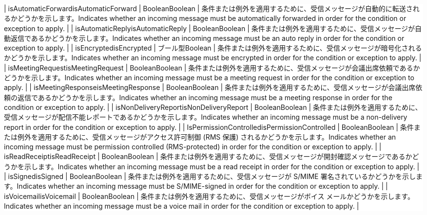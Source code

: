 | <span data-ttu-id="1c39d-133">isAutomaticForward</span><span class="sxs-lookup"><span data-stu-id="1c39d-133">isAutomaticForward</span></span> | <span data-ttu-id="1c39d-134">Boolean</span><span class="sxs-lookup"><span data-stu-id="1c39d-134">Boolean</span></span> | <span data-ttu-id="1c39d-135">条件または例外を適用するために、受信メッセージが自動的に転送されるかどうかを示します。</span><span class="sxs-lookup"><span data-stu-id="1c39d-135">Indicates whether an incoming message must be automatically forwarded in order for the condition or exception to apply.</span></span> |
| <span data-ttu-id="1c39d-136">isAutomaticReply</span><span class="sxs-lookup"><span data-stu-id="1c39d-136">isAutomaticReply</span></span> | <span data-ttu-id="1c39d-137">Boolean</span><span class="sxs-lookup"><span data-stu-id="1c39d-137">Boolean</span></span> | <span data-ttu-id="1c39d-138">条件または例外を適用するために、受信メッセージが自動返信であるかどうかを示します。</span><span class="sxs-lookup"><span data-stu-id="1c39d-138">Indicates whether an incoming message must be an auto reply in order for the condition or exception to apply.</span></span> |
| <span data-ttu-id="1c39d-139">isEncrypted</span><span class="sxs-lookup"><span data-stu-id="1c39d-139">isEncrypted</span></span> | <span data-ttu-id="1c39d-140">ブール型</span><span class="sxs-lookup"><span data-stu-id="1c39d-140">Boolean</span></span> | <span data-ttu-id="1c39d-141">条件または例外を適用するために、受信メッセージが暗号化されるかどうかを示します。</span><span class="sxs-lookup"><span data-stu-id="1c39d-141">Indicates whether an incoming message must be encrypted in order for the condition or exception to apply.</span></span> |
| <span data-ttu-id="1c39d-142">isMeetingRequest</span><span class="sxs-lookup"><span data-stu-id="1c39d-142">isMeetingRequest</span></span> | <span data-ttu-id="1c39d-143">Boolean</span><span class="sxs-lookup"><span data-stu-id="1c39d-143">Boolean</span></span> | <span data-ttu-id="1c39d-144">条件または例外を適用するために、受信メッセージが会議出席依頼であるかどうかを示します。</span><span class="sxs-lookup"><span data-stu-id="1c39d-144">Indicates whether an incoming message must be a meeting request in order for the condition or exception to apply.</span></span> |
| <span data-ttu-id="1c39d-145">isMeetingResponse</span><span class="sxs-lookup"><span data-stu-id="1c39d-145">isMeetingResponse</span></span> | <span data-ttu-id="1c39d-146">Boolean</span><span class="sxs-lookup"><span data-stu-id="1c39d-146">Boolean</span></span> | <span data-ttu-id="1c39d-147">条件または例外を適用するために、受信メッセージが会議出席依頼の返信であるかどうかを示します。</span><span class="sxs-lookup"><span data-stu-id="1c39d-147">Indicates whether an incoming message must be a meeting response in order for the condition or exception to apply.</span></span> |
| <span data-ttu-id="1c39d-148">isNonDeliveryReport</span><span class="sxs-lookup"><span data-stu-id="1c39d-148">isNonDeliveryReport</span></span> | <span data-ttu-id="1c39d-149">Boolean</span><span class="sxs-lookup"><span data-stu-id="1c39d-149">Boolean</span></span> | <span data-ttu-id="1c39d-150">条件または例外を適用するために、受信メッセージが配信不能レポートであるかどうかを示します。</span><span class="sxs-lookup"><span data-stu-id="1c39d-150">Indicates whether an incoming message must be a non-delivery report in order for the condition or exception to apply.</span></span> |
| <span data-ttu-id="1c39d-151">IsPermissionControlled</span><span class="sxs-lookup"><span data-stu-id="1c39d-151">isPermissionControlled</span></span> | <span data-ttu-id="1c39d-152">Boolean</span><span class="sxs-lookup"><span data-stu-id="1c39d-152">Boolean</span></span> | <span data-ttu-id="1c39d-153">条件または例外を適用するために、受信メッセージがアクセス許可制御 (RMS 保護) されるかどうかを示します。</span><span class="sxs-lookup"><span data-stu-id="1c39d-153">Indicates whether an incoming message must be permission controlled (RMS-protected) in order for the condition or exception to apply.</span></span> |
| <span data-ttu-id="1c39d-154">isReadReceipt</span><span class="sxs-lookup"><span data-stu-id="1c39d-154">isReadReceipt</span></span> | <span data-ttu-id="1c39d-155">Boolean</span><span class="sxs-lookup"><span data-stu-id="1c39d-155">Boolean</span></span> | <span data-ttu-id="1c39d-156">条件または例外を適用するために、受信メッセージが開封確認メッセージであるかどうかを示します。</span><span class="sxs-lookup"><span data-stu-id="1c39d-156">Indicates whether an incoming message must be a read receipt in order for the condition or exception to apply.</span></span> |
| <span data-ttu-id="1c39d-157">isSigned</span><span class="sxs-lookup"><span data-stu-id="1c39d-157">isSigned</span></span> | <span data-ttu-id="1c39d-158">Boolean</span><span class="sxs-lookup"><span data-stu-id="1c39d-158">Boolean</span></span> | <span data-ttu-id="1c39d-159">条件または例外を適用するために、受信メッセージが S/MIME 署名されているかどうかを示します。</span><span class="sxs-lookup"><span data-stu-id="1c39d-159">Indicates whether an incoming message must be S/MIME-signed in order for the condition or exception to apply.</span></span> |
| <span data-ttu-id="1c39d-160">isVoicemail</span><span class="sxs-lookup"><span data-stu-id="1c39d-160">isVoicemail</span></span> | <span data-ttu-id="1c39d-161">Boolean</span><span class="sxs-lookup"><span data-stu-id="1c39d-161">Boolean</span></span> | <span data-ttu-id="1c39d-162">条件または例外を適用するために、受信メッセージがボイス メールかどうかを示します。</span><span class="sxs-lookup"><span data-stu-id="1c39d-162">Indicates whether an incoming message must be a voice mail in order for the condition or exception to apply.</span></span> |